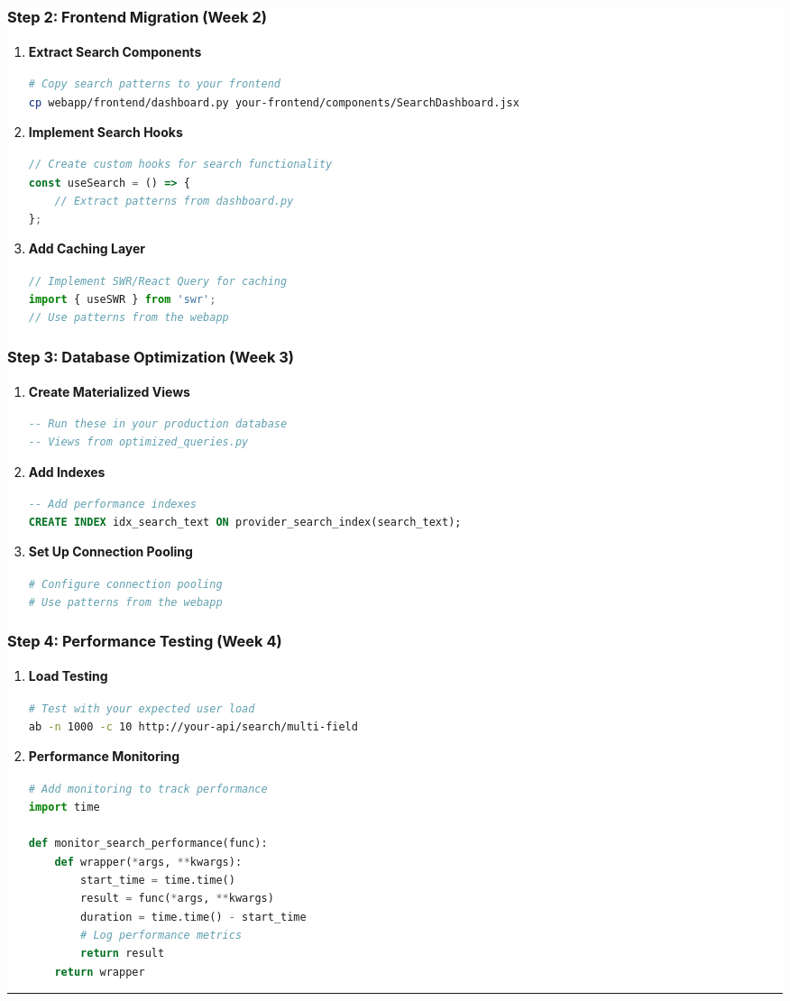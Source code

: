 ### **Step 2: Frontend Migration (Week 2)**

1. **Extract Search Components**
   ```bash
   # Copy search patterns to your frontend
   cp webapp/frontend/dashboard.py your-frontend/components/SearchDashboard.jsx
   ```

2. **Implement Search Hooks**
   ```javascript
   // Create custom hooks for search functionality
   const useSearch = () => {
       // Extract patterns from dashboard.py
   };
   ```

3. **Add Caching Layer**
   ```javascript
   // Implement SWR/React Query for caching
   import { useSWR } from 'swr';
   // Use patterns from the webapp
   ```

### **Step 3: Database Optimization (Week 3)**

1. **Create Materialized Views**
   ```sql
   -- Run these in your production database
   -- Views from optimized_queries.py
   ```

2. **Add Indexes**
   ```sql
   -- Add performance indexes
   CREATE INDEX idx_search_text ON provider_search_index(search_text);
   ```

3. **Set Up Connection Pooling**
   ```python
   # Configure connection pooling
   # Use patterns from the webapp
   ```

### **Step 4: Performance Testing (Week 4)**

1. **Load Testing**
   ```bash
   # Test with your expected user load
   ab -n 1000 -c 10 http://your-api/search/multi-field
   ```

2. **Performance Monitoring**
   ```python
   # Add monitoring to track performance
   import time
   
   def monitor_search_performance(func):
       def wrapper(*args, **kwargs):
           start_time = time.time()
           result = func(*args, **kwargs)
           duration = time.time() - start_time
           # Log performance metrics
           return result
       return wrapper
   ```

---